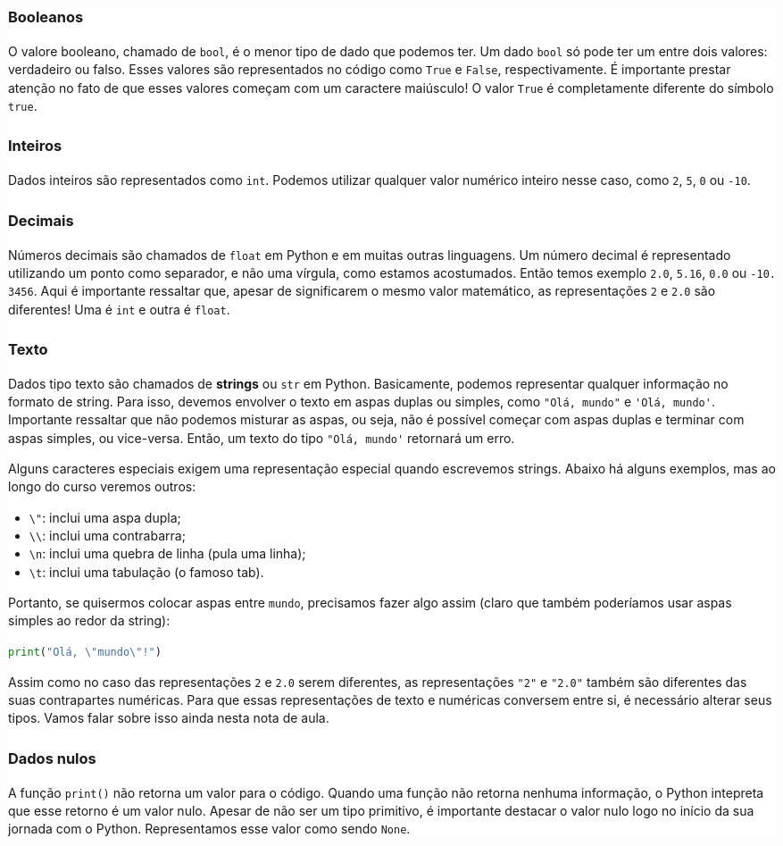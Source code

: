 ### Booleanos

O valore booleano, chamado de `bool`, é o menor tipo de dado que podemos ter. Um dado `bool` só pode ter um entre dois valores: verdadeiro ou falso. Esses valores são representados no código como `True` e `False`, respectivamente. É importante prestar atenção no fato de que esses valores começam com um caractere maiúsculo! O valor `True` é completamente diferente do símbolo `true`.

### Inteiros

Dados inteiros são representados como `int`. Podemos utilizar qualquer valor numérico inteiro nesse caso, como `2`, `5`, `0` ou `-10`.

### Decimais

Números decimais são chamados de `float` em Python e em muitas outras linguagens. Um número decimal é representado utilizando um ponto como separador, e não uma vírgula, como estamos acostumados. Então temos exemplo `2.0`, `5.16`, `0.0` ou `-10.3456`. Aqui é importante ressaltar que, apesar de significarem o mesmo valor matemático, as representações `2` e `2.0` são diferentes! Uma é `int` e outra é `float`.

### Texto

Dados tipo texto são chamados de **strings** ou `str` em Python. Basicamente, podemos representar qualquer informação no formato de string. Para isso, devemos envolver o texto em aspas duplas ou simples, como `"Olá, mundo"` e `'Olá, mundo'`. Importante ressaltar que não podemos misturar as aspas, ou seja, não é possível começar com aspas duplas e terminar com aspas simples, ou vice-versa. Então, um texto do tipo `"Olá, mundo'` retornará um erro.

Alguns caracteres especiais exigem uma representação especial quando escrevemos strings. Abaixo há alguns exemplos, mas ao longo do curso veremos outros:

* `\"`: inclui uma aspa dupla;
* `\\`: inclui uma contrabarra;
* `\n`: inclui uma quebra de linha (pula uma linha);
* `\t`: inclui uma tabulação (o famoso tab).

Portanto, se quisermos colocar aspas entre `mundo`, precisamos fazer algo assim (claro que também poderíamos usar aspas simples ao redor da string):

``` python
print("Olá, \"mundo\"!")
```

Assim como no caso das representações `2` e `2.0` serem diferentes, as representações `"2"` e `"2.0"` também são diferentes das suas contrapartes numéricas. Para que essas representações de texto e numéricas conversem entre si, é necessário alterar seus tipos. Vamos falar sobre isso ainda nesta nota de aula.

### Dados nulos

A função `print()` não retorna um valor para o código. Quando uma função não retorna nenhuma informação, o Python intepreta que esse retorno é um valor nulo. Apesar de não ser um tipo primitivo, é importante destacar o valor nulo logo no início da sua jornada com o Python. Representamos esse valor como sendo `None`.
